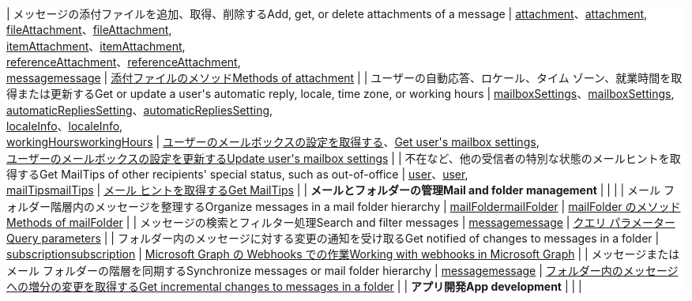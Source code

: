 | <span data-ttu-id="9905d-136">メッセージの添付ファイルを追加、取得、削除する</span><span class="sxs-lookup"><span data-stu-id="9905d-136">Add, get, or delete attachments of a message</span></span> | <span data-ttu-id="9905d-137">[attachment](../resources/attachment.md)、</span><span class="sxs-lookup"><span data-stu-id="9905d-137">[attachment](../resources/attachment.md),</span></span> <br> <span data-ttu-id="9905d-138">[fileAttachment](../resources/fileattachment.md)、</span><span class="sxs-lookup"><span data-stu-id="9905d-138">[fileAttachment](../resources/fileattachment.md),</span></span> <br> <span data-ttu-id="9905d-139">[itemAttachment](../resources/itemattachment.md)、</span><span class="sxs-lookup"><span data-stu-id="9905d-139">[itemAttachment](../resources/itemattachment.md),</span></span> <br> <span data-ttu-id="9905d-140">[referenceAttachment](../resources/referenceattachment.md)、</span><span class="sxs-lookup"><span data-stu-id="9905d-140">[referenceAttachment](../resources/referenceattachment.md),</span></span> <br> [<span data-ttu-id="9905d-141">message</span><span class="sxs-lookup"><span data-stu-id="9905d-141">message</span></span>](../resources/message.md) | [<span data-ttu-id="9905d-142">添付ファイルのメソッド</span><span class="sxs-lookup"><span data-stu-id="9905d-142">Methods of attachment</span></span>](../resources/attachment.md#methods) |
| <span data-ttu-id="9905d-143">ユーザーの自動応答、ロケール、タイム ゾーン、就業時間を取得または更新する</span><span class="sxs-lookup"><span data-stu-id="9905d-143">Get or update a user's automatic reply, locale, time zone, or working hours</span></span> | <span data-ttu-id="9905d-144">[mailboxSettings](../resources/mailboxsettings.md)、</span><span class="sxs-lookup"><span data-stu-id="9905d-144">[mailboxSettings](../resources/mailboxsettings.md),</span></span> <br> <span data-ttu-id="9905d-145">[automaticRepliesSetting](../resources/automaticrepliessetting.md)、</span><span class="sxs-lookup"><span data-stu-id="9905d-145">[automaticRepliesSetting](../resources/automaticrepliessetting.md),</span></span> <br> <span data-ttu-id="9905d-146">[localeInfo](../resources/localeinfo.md)、</span><span class="sxs-lookup"><span data-stu-id="9905d-146">[localeInfo](../resources/localeinfo.md),</span></span> <br> [<span data-ttu-id="9905d-147">workingHours</span><span class="sxs-lookup"><span data-stu-id="9905d-147">workingHours</span></span>](../resources/workinghours.md) | <span data-ttu-id="9905d-148">[ユーザーのメールボックスの設定を取得する](../api/user-get-mailboxsettings.md)、</span><span class="sxs-lookup"><span data-stu-id="9905d-148">[Get user's mailbox settings](../api/user-get-mailboxsettings.md),</span></span> <br> [<span data-ttu-id="9905d-149">ユーザーのメールボックスの設定を更新する</span><span class="sxs-lookup"><span data-stu-id="9905d-149">Update user's mailbox settings</span></span>](../api/user-update-mailboxsettings.md) |
| <span data-ttu-id="9905d-150">不在など、他の受信者の特別な状態のメールヒントを取得する</span><span class="sxs-lookup"><span data-stu-id="9905d-150">Get MailTips of other recipients' special status, such as out-of-office</span></span> | <span data-ttu-id="9905d-151">[user](../resources/user.md)、</span><span class="sxs-lookup"><span data-stu-id="9905d-151">[user](../resources/user.md),</span></span> <br> [<span data-ttu-id="9905d-152">mailTips</span><span class="sxs-lookup"><span data-stu-id="9905d-152">mailTips</span></span>](../resources/mailtips.md) | [<span data-ttu-id="9905d-153">メール ヒントを取得する</span><span class="sxs-lookup"><span data-stu-id="9905d-153">Get MailTips</span></span>](../api/user-getmailtips.md) |
| <span data-ttu-id="9905d-154">**メールとフォルダーの管理**</span><span class="sxs-lookup"><span data-stu-id="9905d-154">**Mail and folder management**</span></span> | | |
| <span data-ttu-id="9905d-155">メール フォルダー階層内のメッセージを整理する</span><span class="sxs-lookup"><span data-stu-id="9905d-155">Organize messages in a mail folder hierarchy</span></span> | [<span data-ttu-id="9905d-156">mailFolder</span><span class="sxs-lookup"><span data-stu-id="9905d-156">mailFolder</span></span>](../resources/mailfolder.md)  | [<span data-ttu-id="9905d-157">mailFolder のメソッド</span><span class="sxs-lookup"><span data-stu-id="9905d-157">Methods of mailFolder</span></span>](../resources/mailfolder.md#methods) |
| <span data-ttu-id="9905d-158">メッセージの検索とフィルター処理</span><span class="sxs-lookup"><span data-stu-id="9905d-158">Search and filter messages</span></span> | [<span data-ttu-id="9905d-159">message</span><span class="sxs-lookup"><span data-stu-id="9905d-159">message</span></span>](../resources/message.md) | [<span data-ttu-id="9905d-160">クエリ パラメーター</span><span class="sxs-lookup"><span data-stu-id="9905d-160">Query parameters</span></span>](/graph/query-parameters)  |
| <span data-ttu-id="9905d-161">フォルダー内のメッセージに対する変更の通知を受け取る</span><span class="sxs-lookup"><span data-stu-id="9905d-161">Get notified of changes to messages in a folder</span></span> | [<span data-ttu-id="9905d-162">subscription</span><span class="sxs-lookup"><span data-stu-id="9905d-162">subscription</span></span>](../resources/subscription.md) | [<span data-ttu-id="9905d-163">Microsoft Graph の Webhooks での作業</span><span class="sxs-lookup"><span data-stu-id="9905d-163">Working with webhooks in Microsoft Graph</span></span>](../resources/webhooks.md) |
| <span data-ttu-id="9905d-164">メッセージまたはメール フォルダーの階層を同期する</span><span class="sxs-lookup"><span data-stu-id="9905d-164">Synchronize messages or mail folder hierarchy</span></span> | [<span data-ttu-id="9905d-165">message</span><span class="sxs-lookup"><span data-stu-id="9905d-165">message</span></span>](../resources/message.md) | [<span data-ttu-id="9905d-166">フォルダー内のメッセージへの増分の変更を取得する</span><span class="sxs-lookup"><span data-stu-id="9905d-166">Get incremental changes to messages in a folder</span></span>](/graph/delta-query-messages) |
| <span data-ttu-id="9905d-167">**アプリ開発**</span><span class="sxs-lookup"><span data-stu-id="9905d-167">**App development**</span></span> | | |